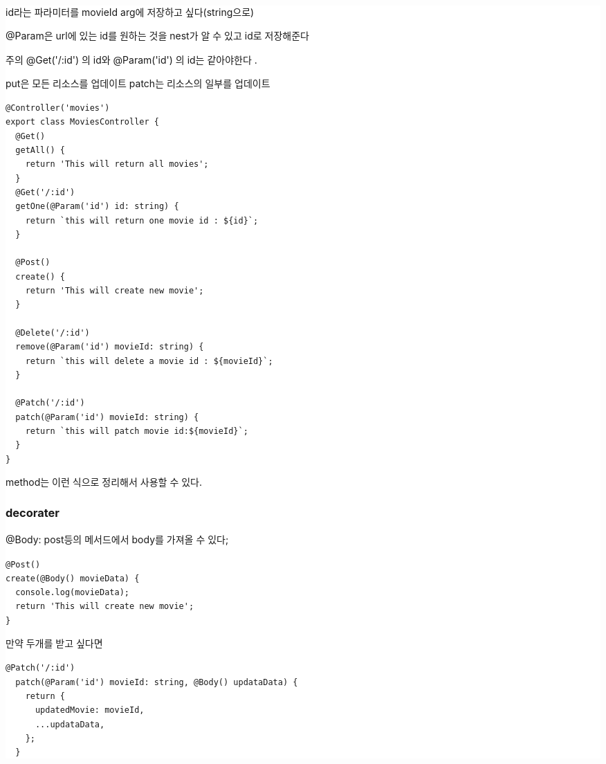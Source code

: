 id라는 파라미터를 movieId arg에 저장하고 싶다(string으로)

@Param은 url에 있는 id를 원하는 것을 nest가 알 수 있고 id로 저장해준다

주의 @Get('/:id') 의 id와 @Param('id') 의 id는 같아야한다 .

put은 모든 리소스를 업데이트
patch는 리소스의 일부를 업데이트

```
@Controller('movies')
export class MoviesController {
  @Get()
  getAll() {
    return 'This will return all movies';
  }
  @Get('/:id')
  getOne(@Param('id') id: string) {
    return `this will return one movie id : ${id}`;
  }

  @Post()
  create() {
    return 'This will create new movie';
  }

  @Delete('/:id')
  remove(@Param('id') movieId: string) {
    return `this will delete a movie id : ${movieId}`;
  }

  @Patch('/:id')
  patch(@Param('id') movieId: string) {
    return `this will patch movie id:${movieId}`;
  }
}

```

method는 이런 식으로 정리해서 사용할 수 있다.

### decorater

@Body: post등의 메서드에서 body를 가져올 수 있다;

```
@Post()
create(@Body() movieData) {
  console.log(movieData);
  return 'This will create new movie';
}
```

만약 두개를 받고 싶다면

```
@Patch('/:id')
  patch(@Param('id') movieId: string, @Body() updataData) {
    return {
      updatedMovie: movieId,
      ...updataData,
    };
  }
```
